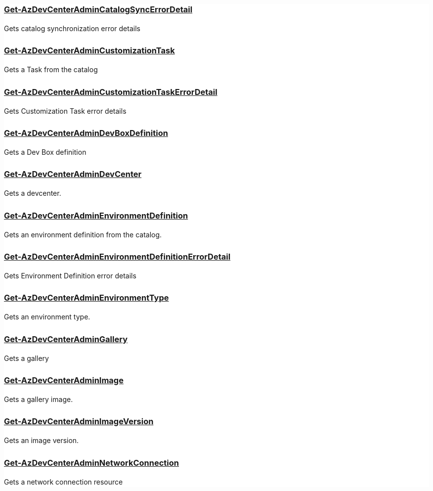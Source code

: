 ### [Get-AzDevCenterAdminCatalogSyncErrorDetail](Get-AzDevCenterAdminCatalogSyncErrorDetail.md)
Gets catalog synchronization error details

### [Get-AzDevCenterAdminCustomizationTask](Get-AzDevCenterAdminCustomizationTask.md)
Gets a Task from the catalog

### [Get-AzDevCenterAdminCustomizationTaskErrorDetail](Get-AzDevCenterAdminCustomizationTaskErrorDetail.md)
Gets Customization Task error details

### [Get-AzDevCenterAdminDevBoxDefinition](Get-AzDevCenterAdminDevBoxDefinition.md)
Gets a Dev Box definition

### [Get-AzDevCenterAdminDevCenter](Get-AzDevCenterAdminDevCenter.md)
Gets a devcenter.

### [Get-AzDevCenterAdminEnvironmentDefinition](Get-AzDevCenterAdminEnvironmentDefinition.md)
Gets an environment definition from the catalog.

### [Get-AzDevCenterAdminEnvironmentDefinitionErrorDetail](Get-AzDevCenterAdminEnvironmentDefinitionErrorDetail.md)
Gets Environment Definition error details

### [Get-AzDevCenterAdminEnvironmentType](Get-AzDevCenterAdminEnvironmentType.md)
Gets an environment type.

### [Get-AzDevCenterAdminGallery](Get-AzDevCenterAdminGallery.md)
Gets a gallery

### [Get-AzDevCenterAdminImage](Get-AzDevCenterAdminImage.md)
Gets a gallery image.

### [Get-AzDevCenterAdminImageVersion](Get-AzDevCenterAdminImageVersion.md)
Gets an image version.

### [Get-AzDevCenterAdminNetworkConnection](Get-AzDevCenterAdminNetworkConnection.md)
Gets a network connection resource
